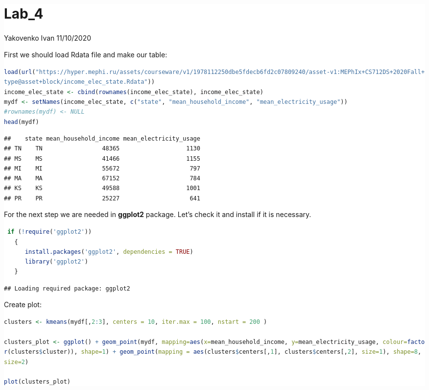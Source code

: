 Lab\_4
================
Yakovenko Ivan
11/10/2020

First we should load Rdata file and make our table:

``` r
load(url("https://hyper.mephi.ru/assets/courseware/v1/1978112250dbe5fdecb6fd2c07809240/asset-v1:MEPhIx+CS712DS+2020Fall+type@asset+block/income_elec_state.Rdata"))
income_elec_state <- cbind(rownames(income_elec_state), income_elec_state)
mydf <- setNames(income_elec_state, c("state", "mean_household_income", "mean_electricity_usage"))
#rownames(mydf) <- NULL
head(mydf)
```

    ##    state mean_household_income mean_electricity_usage
    ## TN    TN                 48365                   1130
    ## MS    MS                 41466                   1155
    ## MI    MI                 55672                    797
    ## MA    MA                 67152                    784
    ## KS    KS                 49588                   1001
    ## PR    PR                 25227                    641

For the next step we are needed in **ggplot2** package. Let’s check it
and install if it is necessary.

``` r
 if (!require('ggplot2'))
   {
      install.packages('ggplot2', dependencies = TRUE)
      library('ggplot2')
   }
```

    ## Loading required package: ggplot2

Create plot:

``` r
clusters <- kmeans(mydf[,2:3], centers = 10, iter.max = 100, nstart = 200 )

clusters_plot <- ggplot() + geom_point(mydf, mapping=aes(x=mean_household_income, y=mean_electricity_usage, colour=factor(clusters$cluster)), shape=1) + geom_point(mapping = aes(clusters$centers[,1], clusters$centers[,2], size=1), shape=8, size=2)

plot(clusters_plot)
```
